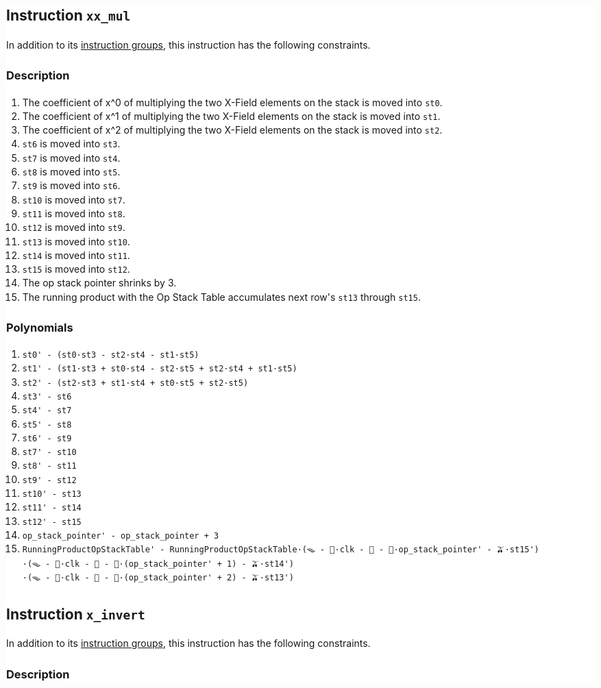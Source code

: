 ## Instruction `xx_mul`

In addition to its [instruction groups](instruction-groups.md), this instruction has the following constraints.

### Description

1. The coefficient of x^0 of multiplying the two X-Field elements on the stack is moved into `st0`.
1. The coefficient of x^1 of multiplying the two X-Field elements on the stack is moved into `st1`.
1. The coefficient of x^2 of multiplying the two X-Field elements on the stack is moved into `st2`.
1. `st6` is moved into `st3`.
1. `st7` is moved into `st4`.
1. `st8` is moved into `st5`.
1. `st9` is moved into `st6`.
1. `st10` is moved into `st7`.
1. `st11` is moved into `st8`.
1. `st12` is moved into `st9`.
1. `st13` is moved into `st10`.
1. `st14` is moved into `st11`.
1. `st15` is moved into `st12`.
1. The op stack pointer shrinks by 3.
1. The running product with the Op Stack Table accumulates next row's `st13` through `st15`.

### Polynomials

1. `st0' - (st0·st3 - st2·st4 - st1·st5)`
1. `st1' - (st1·st3 + st0·st4 - st2·st5 + st2·st4 + st1·st5)`
1. `st2' - (st2·st3 + st1·st4 + st0·st5 + st2·st5)`
1. `st3' - st6`
1. `st4' - st7`
1. `st5' - st8`
1. `st6' - st9`
1. `st7' - st10`
1. `st8' - st11`
1. `st9' - st12`
1. `st10' - st13`
1. `st11' - st14`
1. `st12' - st15`
1. `op_stack_pointer' - op_stack_pointer + 3`
1. `RunningProductOpStackTable' - RunningProductOpStackTable·(🪤 - 🍋·clk - 🍊 - 🍉·op_stack_pointer' - 🫒·st15')`<br />
   `·(🪤 - 🍋·clk - 🍊 - 🍉·(op_stack_pointer' + 1) - 🫒·st14')`<br/>
   `·(🪤 - 🍋·clk - 🍊 - 🍉·(op_stack_pointer' + 2) - 🫒·st13')`

## Instruction `x_invert`

In addition to its [instruction groups](instruction-groups.md), this instruction has the following constraints.

### Description
